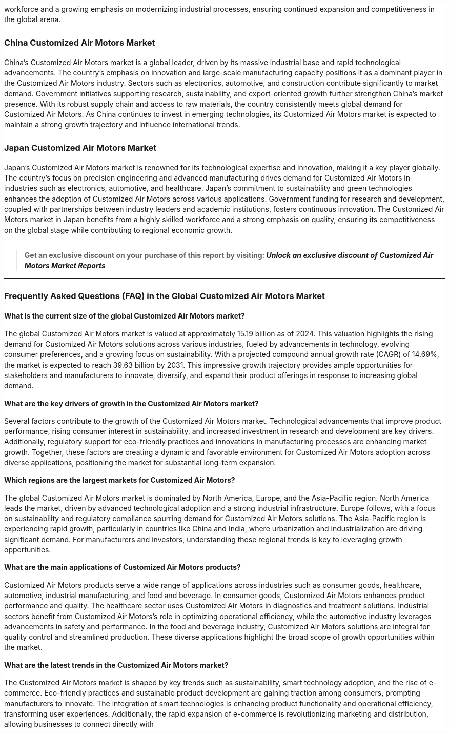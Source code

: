 workforce and a growing emphasis on modernizing industrial processes, ensuring continued expansion and competitiveness in the global arena.</p><h3>China Customized Air Motors Market</h3><p>China&rsquo;s Customized Air Motors market is a global leader, driven by its massive industrial base and rapid technological advancements. The country&rsquo;s emphasis on innovation and large-scale manufacturing capacity positions it as a dominant player in the Customized Air Motors industry. Sectors such as electronics, automotive, and construction contribute significantly to market demand. Government initiatives supporting research, sustainability, and export-oriented growth further strengthen China&rsquo;s market presence. With its robust supply chain and access to raw materials, the country consistently meets global demand for Customized Air Motors. As China continues to invest in emerging technologies, its Customized Air Motors market is expected to maintain a strong growth trajectory and influence international trends.</p><h3>Japan Customized Air Motors Market</h3><p>Japan&rsquo;s Customized Air Motors market is renowned for its technological expertise and innovation, making it a key player globally. The country&rsquo;s focus on precision engineering and advanced manufacturing drives demand for Customized Air Motors in industries such as electronics, automotive, and healthcare. Japan&rsquo;s commitment to sustainability and green technologies enhances the adoption of Customized Air Motors across various applications. Government funding for research and development, coupled with partnerships between industry leaders and academic institutions, fosters continuous innovation. The Customized Air Motors market in Japan benefits from a highly skilled workforce and a strong emphasis on quality, ensuring its competitiveness on the global stage while contributing to regional economic growth.</p><hr /><blockquote><p><strong>Get an exclusive discount on your purchase of this report by visiting: <em><a href="://marketresearchpulse.com/ask-for-discount/67914?utm_source=Github&amp;utm_medium=0115">Unlock an exclusive discount of Customized Air Motors Market Reports</a></em>&nbsp;</strong></p></blockquote><hr /><h3>Frequently Asked Questions (FAQ) in the Global Customized Air Motors Market</h3><p><strong>What is the current size of the global Customized Air Motors market?</strong></p><p>The global Customized Air Motors market is valued at approximately 15.19 billion as of 2024. This valuation highlights the rising demand for Customized Air Motors solutions across various industries, fueled by advancements in technology, evolving consumer preferences, and a growing focus on sustainability. With a projected compound annual growth rate (CAGR) of 14.69%, the market is expected to reach 39.63 billion by 2031. This impressive growth trajectory provides ample opportunities for stakeholders and manufacturers to innovate, diversify, and expand their product offerings in response to increasing global demand.</p><p><strong>What are the key drivers of growth in the Customized Air Motors market?</strong></p><p>Several factors contribute to the growth of the Customized Air Motors market. Technological advancements that improve product performance, rising consumer interest in sustainability, and increased investment in research and development are key drivers. Additionally, regulatory support for eco-friendly practices and innovations in manufacturing processes are enhancing market growth. Together, these factors are creating a dynamic and favorable environment for Customized Air Motors adoption across diverse applications, positioning the market for substantial long-term expansion.</p><p><strong>Which regions are the largest markets for Customized Air Motors?</strong></p><p>The global Customized Air Motors market is dominated by North America, Europe, and the Asia-Pacific region. North America leads the market, driven by advanced technological adoption and a strong industrial infrastructure. Europe follows, with a focus on sustainability and regulatory compliance spurring demand for Customized Air Motors solutions. The Asia-Pacific region is experiencing rapid growth, particularly in countries like China and India, where urbanization and industrialization are driving significant demand. For manufacturers and investors, understanding these regional trends is key to leveraging growth opportunities.</p><p><strong>What are the main applications of Customized Air Motors products?</strong></p><p>Customized Air Motors products serve a wide range of applications across industries such as consumer goods, healthcare, automotive, industrial manufacturing, and food and beverage. In consumer goods, Customized Air Motors enhances product performance and quality. The healthcare sector uses Customized Air Motors in diagnostics and treatment solutions. Industrial sectors benefit from Customized Air Motors&rsquo;s role in optimizing operational efficiency, while the automotive industry leverages advancements in safety and performance. In the food and beverage industry, Customized Air Motors solutions are integral for quality control and streamlined production. These diverse applications highlight the broad scope of growth opportunities within the market.</p><p><strong>What are the latest trends in the Customized Air Motors market?</strong></p><p>The Customized Air Motors market is shaped by key trends such as sustainability, smart technology adoption, and the rise of e-commerce. Eco-friendly practices and sustainable product development are gaining traction among consumers, prompting manufacturers to innovate. The integration of smart technologies is enhancing product functionality and operational efficiency, transforming user experiences. Additionally, the rapid expansion of e-commerce is revolutionizing marketing and distribution, allowing businesses to connect directly with